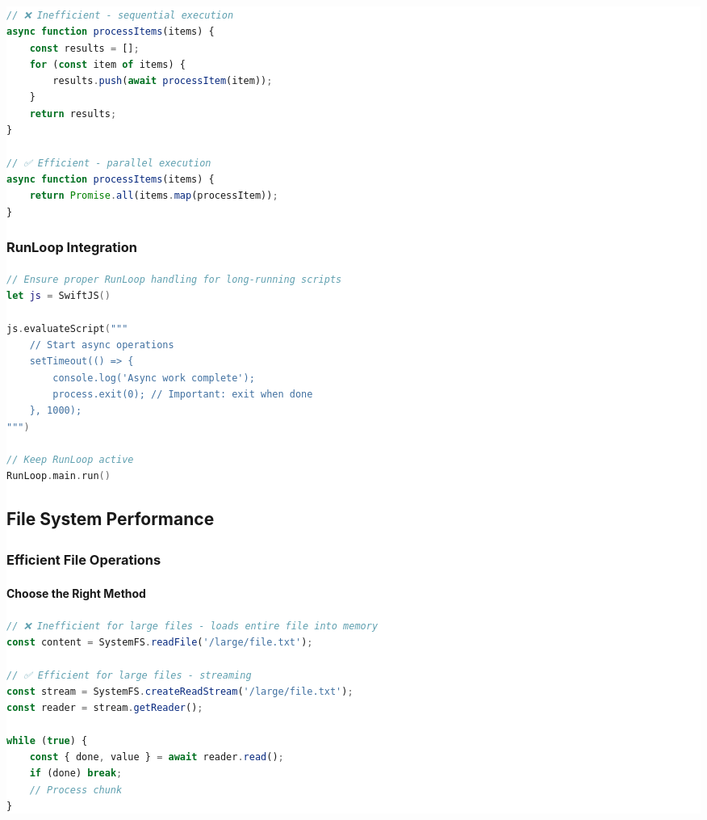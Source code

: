 ```javascript
// ❌ Inefficient - sequential execution
async function processItems(items) {
    const results = [];
    for (const item of items) {
        results.push(await processItem(item));
    }
    return results;
}

// ✅ Efficient - parallel execution
async function processItems(items) {
    return Promise.all(items.map(processItem));
}
```

### RunLoop Integration

```swift
// Ensure proper RunLoop handling for long-running scripts
let js = SwiftJS()

js.evaluateScript("""
    // Start async operations
    setTimeout(() => {
        console.log('Async work complete');
        process.exit(0); // Important: exit when done
    }, 1000);
""")

// Keep RunLoop active
RunLoop.main.run()
```

## File System Performance

### Efficient File Operations

#### Choose the Right Method

```javascript
// ❌ Inefficient for large files - loads entire file into memory
const content = SystemFS.readFile('/large/file.txt');

// ✅ Efficient for large files - streaming
const stream = SystemFS.createReadStream('/large/file.txt');
const reader = stream.getReader();

while (true) {
    const { done, value } = await reader.read();
    if (done) break;
    // Process chunk
}
```
